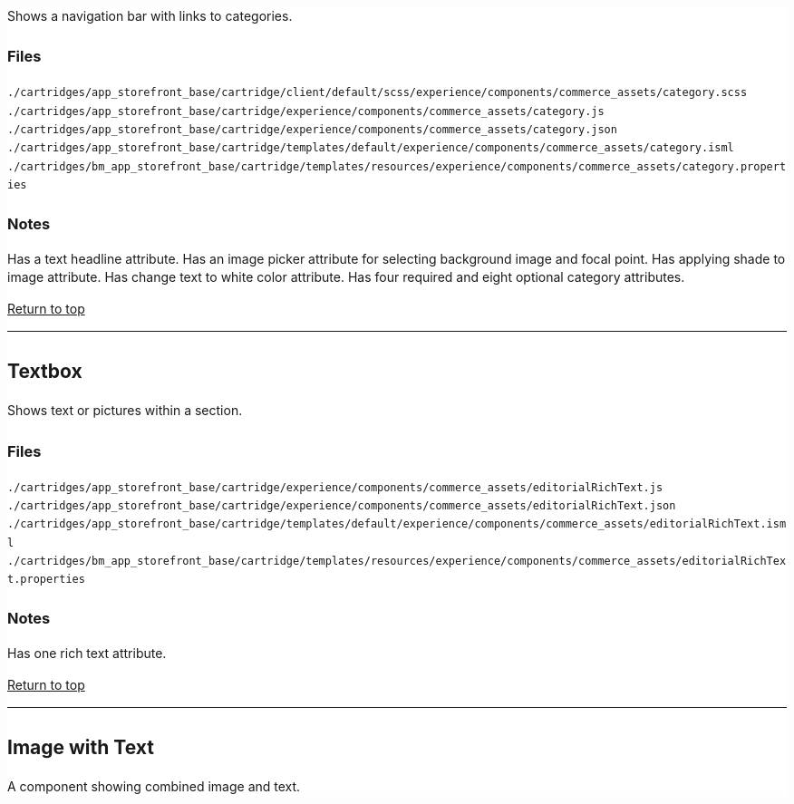 Shows a navigation bar with links to categories.

### Files
```
./cartridges/app_storefront_base/cartridge/client/default/scss/experience/components/commerce_assets/category.scss
./cartridges/app_storefront_base/cartridge/experience/components/commerce_assets/category.js
./cartridges/app_storefront_base/cartridge/experience/components/commerce_assets/category.json
./cartridges/app_storefront_base/cartridge/templates/default/experience/components/commerce_assets/category.isml
./cartridges/bm_app_storefront_base/cartridge/templates/resources/experience/components/commerce_assets/category.properties
```

### Notes

Has a text headline attribute.
Has an image picker attribute for selecting background image and focal point.
Has applying shade to image attribute.
Has change text to white color attribute.
Has four required and eight optional category attributes.

[Return to top](#Page-Designer-Components-for-Storefront-Reference-Architecture)

-------------------

## Textbox

Shows text or pictures within a section.

### Files
```
./cartridges/app_storefront_base/cartridge/experience/components/commerce_assets/editorialRichText.js
./cartridges/app_storefront_base/cartridge/experience/components/commerce_assets/editorialRichText.json
./cartridges/app_storefront_base/cartridge/templates/default/experience/components/commerce_assets/editorialRichText.isml
./cartridges/bm_app_storefront_base/cartridge/templates/resources/experience/components/commerce_assets/editorialRichText.properties
```

### Notes

Has one rich text attribute.

[Return to top](#Page-Designer-Components-for-Storefront-Reference-Architecture)

-------------------

## Image with Text

A component showing combined image and text.
